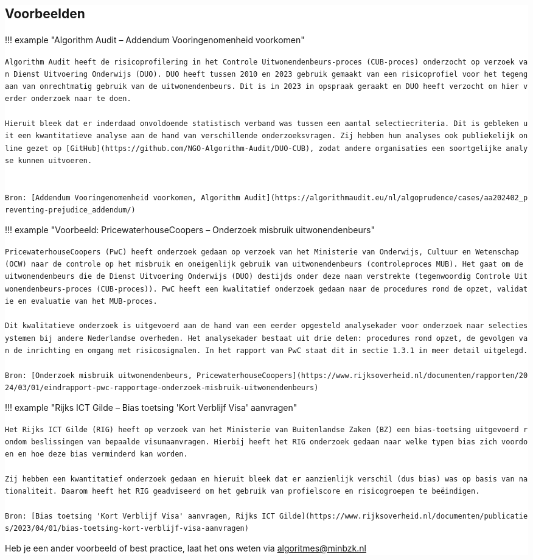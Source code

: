 ## Voorbeelden

!!! example "Algorithm Audit – Addendum Vooringenomenheid voorkomen"

	Algorithm Audit heeft de risicoprofilering in het Controle Uitwonendenbeurs-proces (CUB-proces) onderzocht op verzoek van Dienst Uitvoering Onderwijs (DUO). DUO heeft tussen 2010 en 2023 gebruik gemaakt van een risicoprofiel voor het tegengaan van onrechtmatig gebruik van de uitwonendenbeurs. Dit is in 2023 in opspraak geraakt en DUO heeft verzocht om hier verder onderzoek naar te doen.

	Hieruit bleek dat er inderdaad onvoldoende statistisch verband was tussen een aantal selectiecriteria. Dit is gebleken uit een kwantitatieve analyse aan de hand van verschillende onderzoeksvragen. Zij hebben hun analyses ook publiekelijk online gezet op [GitHub](https://github.com/NGO-Algorithm-Audit/DUO-CUB), zodat andere organisaties een soortgelijke analyse kunnen uitvoeren.


	Bron: [Addendum Vooringenomenheid voorkomen, Algorithm Audit](https://algorithmaudit.eu/nl/algoprudence/cases/aa202402_preventing-prejudice_addendum/)


!!! example "Voorbeeld: PricewaterhouseCoopers – Onderzoek misbruik uitwonendenbeurs"

	PricewaterhouseCoopers (PwC) heeft onderzoek gedaan op verzoek van het Ministerie van Onderwijs, Cultuur en Wetenschap (OCW) naar de controle op het misbruik en oneigenlijk gebruik van uitwonendenbeurs (controleproces MUB). Het gaat om de uitwonendenbeurs die de Dienst Uitvoering Onderwijs (DUO) destijds onder deze naam verstrekte (tegenwoordig Controle Uitwonendenbeurs-proces (CUB-proces)). PwC heeft een kwalitatief onderzoek gedaan naar de procedures rond de opzet, validatie en evaluatie van het MUB-proces.

	Dit kwalitatieve onderzoek is uitgevoerd aan de hand van een eerder opgesteld analysekader voor onderzoek naar selectiesystemen bij andere Nederlandse overheden. Het analysekader bestaat uit drie delen: procedures rond opzet, de gevolgen van de inrichting en omgang met risicosignalen. In het rapport van PwC staat dit in sectie 1.3.1 in meer detail uitgelegd.

	Bron: [Onderzoek misbruik uitwonendenbeurs, PricewaterhouseCoopers](https://www.rijksoverheid.nl/documenten/rapporten/2024/03/01/eindrapport-pwc-rapportage-onderzoek-misbruik-uitwonendenbeurs)


!!! example "Rijks ICT Gilde – Bias toetsing 'Kort Verblijf Visa' aanvragen"

 	Het Rijks ICT Gilde (RIG) heeft op verzoek van het Ministerie van Buitenlandse Zaken (BZ) een bias-toetsing uitgevoerd rondom beslissingen van bepaalde visumaanvragen. Hierbij heeft het RIG onderzoek gedaan naar welke typen bias zich voordoen en hoe deze bias verminderd kan worden.

 	Zij hebben een kwantitatief onderzoek gedaan en hieruit bleek dat er aanzienlijk verschil (dus bias) was op basis van nationaliteit. Daarom heeft het RIG geadviseerd om het gebruik van profielscore en risicogroepen te beëindigen.

	Bron: [Bias toetsing 'Kort Verblijf Visa' aanvragen, Rijks ICT Gilde](https://www.rijksoverheid.nl/documenten/publicaties/2023/04/01/bias-toetsing-kort-verblijf-visa-aanvragen)


Heb je een ander voorbeeld of best practice, laat het ons weten via [algoritmes@minbzk.nl](mailto:algoritmes@minbzk.nl)  

